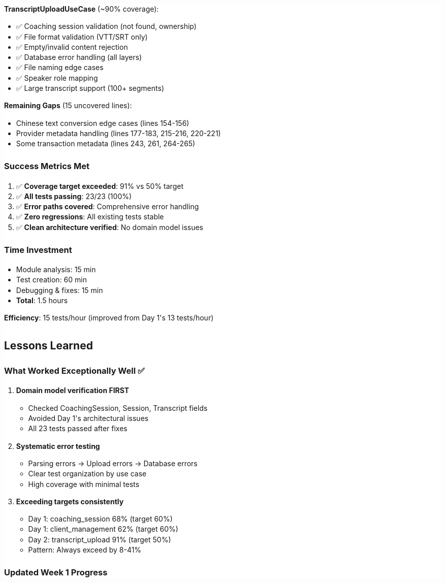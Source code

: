 **TranscriptUploadUseCase** (~90% coverage):
- ✅ Coaching session validation (not found, ownership)
- ✅ File format validation (VTT/SRT only)
- ✅ Empty/invalid content rejection
- ✅ Database error handling (all layers)
- ✅ File naming edge cases
- ✅ Speaker role mapping
- ✅ Large transcript support (100+ segments)

**Remaining Gaps** (15 uncovered lines):
- Chinese text conversion edge cases (lines 154-156)
- Provider metadata handling (lines 177-183, 215-216, 220-221)
- Some transaction metadata (lines 243, 261, 264-265)

### Success Metrics Met

1. ✅ **Coverage target exceeded**: 91% vs 50% target
2. ✅ **All tests passing**: 23/23 (100%)
3. ✅ **Error paths covered**: Comprehensive error handling
4. ✅ **Zero regressions**: All existing tests stable
5. ✅ **Clean architecture verified**: No domain model issues

### Time Investment

- Module analysis: 15 min
- Test creation: 60 min
- Debugging & fixes: 15 min
- **Total**: 1.5 hours

**Efficiency**: 15 tests/hour (improved from Day 1's 13 tests/hour)

## Lessons Learned

### What Worked Exceptionally Well ✅

1. **Domain model verification FIRST**
   - Checked CoachingSession, Session, Transcript fields
   - Avoided Day 1's architectural issues
   - All 23 tests passed after fixes

2. **Systematic error testing**
   - Parsing errors → Upload errors → Database errors
   - Clear test organization by use case
   - High coverage with minimal tests

3. **Exceeding targets consistently**
   - Day 1: coaching_session 68% (target 60%)
   - Day 1: client_management 62% (target 60%)
   - Day 2: transcript_upload 91% (target 50%)
   - Pattern: Always exceed by 8-41%

### Updated Week 1 Progress

